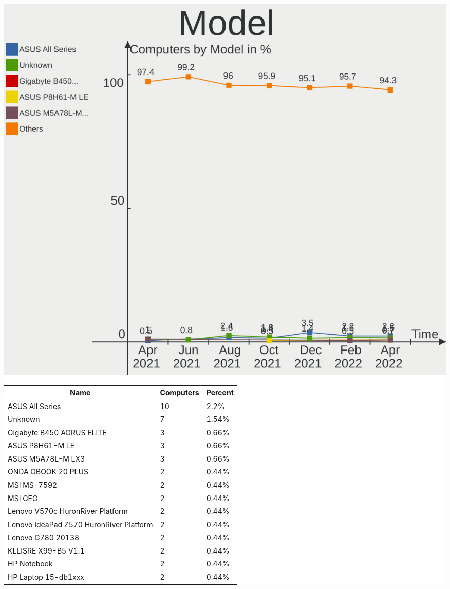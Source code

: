![Model](./images/line_chart/node_model.svg)

| Name                                                                                     | Computers | Percent |
|------------------------------------------------------------------------------------------|-----------|---------|
| ASUS All Series                                                                          | 10        | 2.2%    |
| Unknown                                                                                  | 7         | 1.54%   |
| Gigabyte B450 AORUS ELITE                                                                | 3         | 0.66%   |
| ASUS P8H61-M LE                                                                          | 3         | 0.66%   |
| ASUS M5A78L-M LX3                                                                        | 3         | 0.66%   |
| ONDA OBOOK 20 PLUS                                                                       | 2         | 0.44%   |
| MSI MS-7592                                                                              | 2         | 0.44%   |
| MSI GEG                                                                                  | 2         | 0.44%   |
| Lenovo V570c HuronRiver Platform                                                         | 2         | 0.44%   |
| Lenovo IdeaPad Z570 HuronRiver Platform                                                  | 2         | 0.44%   |
| Lenovo G780 20138                                                                        | 2         | 0.44%   |
| KLLISRE X99-B5 V1.1                                                                      | 2         | 0.44%   |
| HP Notebook                                                                              | 2         | 0.44%   |
| HP Laptop 15-db1xxx                                                                      | 2         | 0.44%   |
